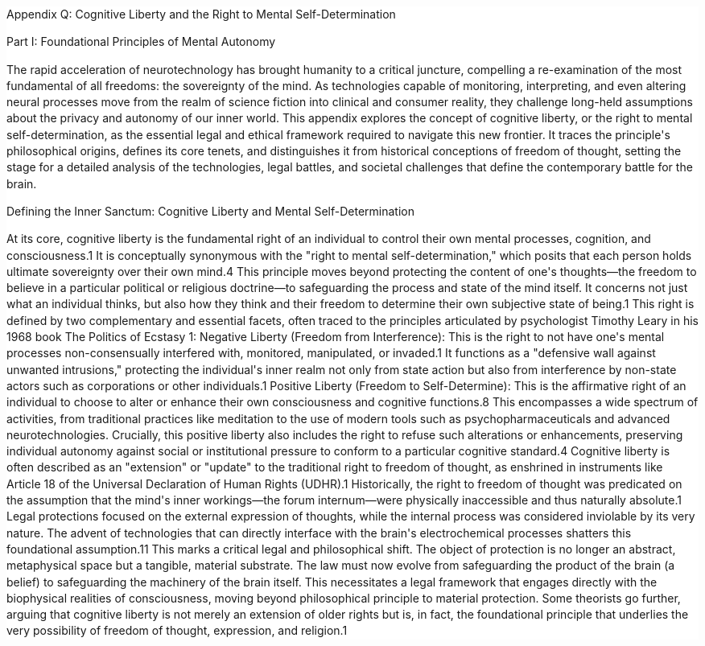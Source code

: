 
Appendix Q: Cognitive Liberty and the Right to Mental Self-Determination

Part I: Foundational Principles of Mental Autonomy

The rapid acceleration of neurotechnology has brought humanity to a critical juncture, compelling a re-examination of the most fundamental of all freedoms: the sovereignty of the mind. As technologies capable of monitoring, interpreting, and even altering neural processes move from the realm of science fiction into clinical and consumer reality, they challenge long-held assumptions about the privacy and autonomy of our inner world. This appendix explores the concept of cognitive liberty, or the right to mental self-determination, as the essential legal and ethical framework required to navigate this new frontier. It traces the principle's philosophical origins, defines its core tenets, and distinguishes it from historical conceptions of freedom of thought, setting the stage for a detailed analysis of the technologies, legal battles, and societal challenges that define the contemporary battle for the brain.

Defining the Inner Sanctum: Cognitive Liberty and Mental Self-Determination

At its core, cognitive liberty is the fundamental right of an individual to control their own mental processes, cognition, and consciousness.1 It is conceptually synonymous with the "right to mental self-determination," which posits that each person holds ultimate sovereignty over their own mind.4 This principle moves beyond protecting the
content of one's thoughts—the freedom to believe in a particular political or religious doctrine—to safeguarding the process and state of the mind itself. It concerns not just what an individual thinks, but also how they think and their freedom to determine their own subjective state of being.1
This right is defined by two complementary and essential facets, often traced to the principles articulated by psychologist Timothy Leary in his 1968 book The Politics of Ecstasy 1:
Negative Liberty (Freedom from Interference): This is the right to not have one's mental processes non-consensually interfered with, monitored, manipulated, or invaded.1 It functions as a "defensive wall against unwanted intrusions," protecting the individual's inner realm not only from state action but also from interference by non-state actors such as corporations or other individuals.1
Positive Liberty (Freedom to Self-Determine): This is the affirmative right of an individual to choose to alter or enhance their own consciousness and cognitive functions.8 This encompasses a wide spectrum of activities, from traditional practices like meditation to the use of modern tools such as psychopharmaceuticals and advanced neurotechnologies. Crucially, this positive liberty also includes the right to
refuse such alterations or enhancements, preserving individual autonomy against social or institutional pressure to conform to a particular cognitive standard.4
Cognitive liberty is often described as an "extension" or "update" to the traditional right to freedom of thought, as enshrined in instruments like Article 18 of the Universal Declaration of Human Rights (UDHR).1 Historically, the right to freedom of thought was predicated on the assumption that the mind's inner workings—the
forum internum—were physically inaccessible and thus naturally absolute.1 Legal protections focused on the external expression of thoughts, while the internal process was considered inviolable by its very nature. The advent of technologies that can directly interface with the brain's electrochemical processes shatters this foundational assumption.11 This marks a critical legal and philosophical shift. The object of protection is no longer an abstract, metaphysical space but a tangible, material substrate. The law must now evolve from safeguarding the
product of the brain (a belief) to safeguarding the machinery of the brain itself. This necessitates a legal framework that engages directly with the biophysical realities of consciousness, moving beyond philosophical principle to material protection. Some theorists go further, arguing that cognitive liberty is not merely an extension of older rights but is, in fact, the foundational principle that underlies the very possibility of freedom of thought, expression, and religion.1
